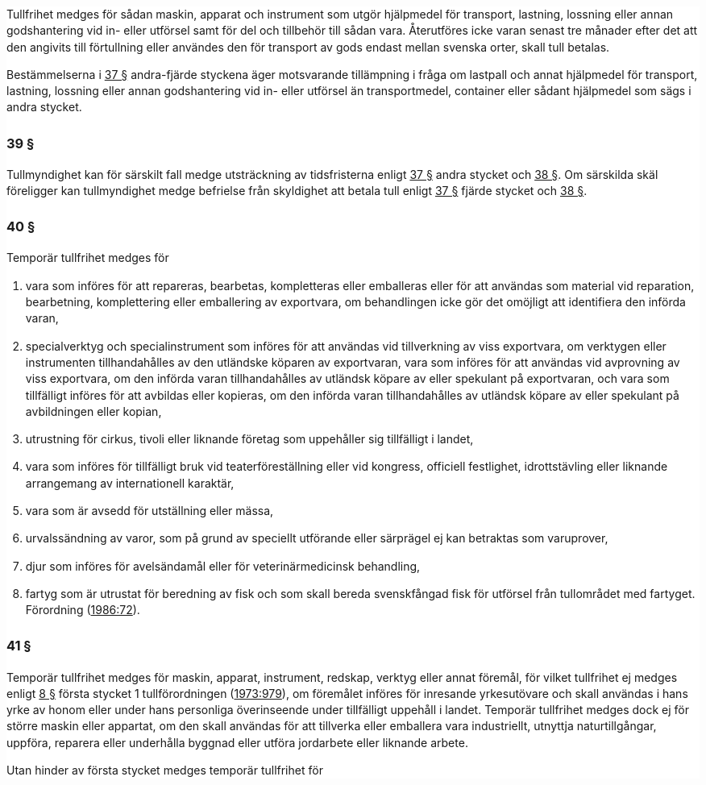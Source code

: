 Tullfrihet medges för sådan maskin, apparat och instrument som utgör hjälpmedel för transport, lastning, lossning eller annan godshantering vid in- eller utförsel samt för del och tillbehör till sådan vara. Återutföres icke varan senast tre månader efter det att den angivits till förtullning eller användes den för transport av gods endast mellan svenska orter, skall tull betalas.

Bestämmelserna i [37 §](#37) andra-fjärde styckena äger motsvarande tillämpning i fråga om lastpall och annat hjälpmedel för transport, lastning, lossning eller annan godshantering vid in- eller utförsel än transportmedel, container eller sådant hjälpmedel som sägs i andra stycket.

### 39 §

Tullmyndighet kan för särskilt fall medge utsträckning av tidsfristerna enligt [37 §](#37) andra stycket och [38 §](#38). Om särskilda skäl föreligger kan tullmyndighet medge befrielse från skyldighet att betala tull enligt [37 §](#37) fjärde stycket och [38 §](#38).

### 40 §

Temporär tullfrihet medges för

1. vara som införes för att repareras, bearbetas, kompletteras eller emballeras eller för att användas som material vid reparation, bearbetning, komplettering eller emballering av exportvara, om behandlingen icke gör det omöjligt att identifiera den införda varan,

2. specialverktyg och specialinstrument som införes för att användas vid tillverkning av viss exportvara, om verktygen eller instrumenten tillhandahålles av den utländske köparen av exportvaran, vara som införes för att användas vid avprovning av viss exportvara, om den införda varan tillhandahålles av utländsk köpare av eller spekulant på exportvaran, och vara som tillfälligt införes för att avbildas eller kopieras, om den införda varan tillhandahålles av utländsk köpare av eller spekulant på avbildningen eller kopian,

3. utrustning för cirkus, tivoli eller liknande företag som uppehåller sig tillfälligt i landet,

4. vara som införes för tillfälligt bruk vid teaterföreställning eller vid kongress, officiell festlighet, idrottstävling eller liknande arrangemang av internationell karaktär,

5. vara som är avsedd för utställning eller mässa,

6. urvalssändning av varor, som på grund av speciellt utförande eller särprägel ej kan betraktas som varuprover,

7. djur som införes för avelsändamål eller för veterinärmedicinsk behandling,

8. fartyg som är utrustat för beredning av fisk och som skall bereda svenskfångad fisk för utförsel från tullområdet med fartyget. Förordning ([1986:72](https://selex.se/eli/sfs/1986/72)).

### 41 §

Temporär tullfrihet medges för maskin, apparat, instrument, redskap, verktyg eller annat föremål, för vilket tullfrihet ej medges enligt [8 §](#8) första stycket 1 tullförordningen ([1973:979](https://selex.se/eli/sfs/1973/979)), om föremålet införes för inresande yrkesutövare och skall användas i hans yrke av honom eller under hans personliga överinseende under tillfälligt uppehåll i landet. Temporär tullfrihet medges dock ej för större maskin eller appartat, om den skall användas för att tillverka eller emballera vara industriellt, utnyttja naturtillgångar, uppföra, reparera eller underhålla byggnad eller utföra jordarbete eller liknande arbete.

Utan hinder av första stycket medges temporär tullfrihet för
